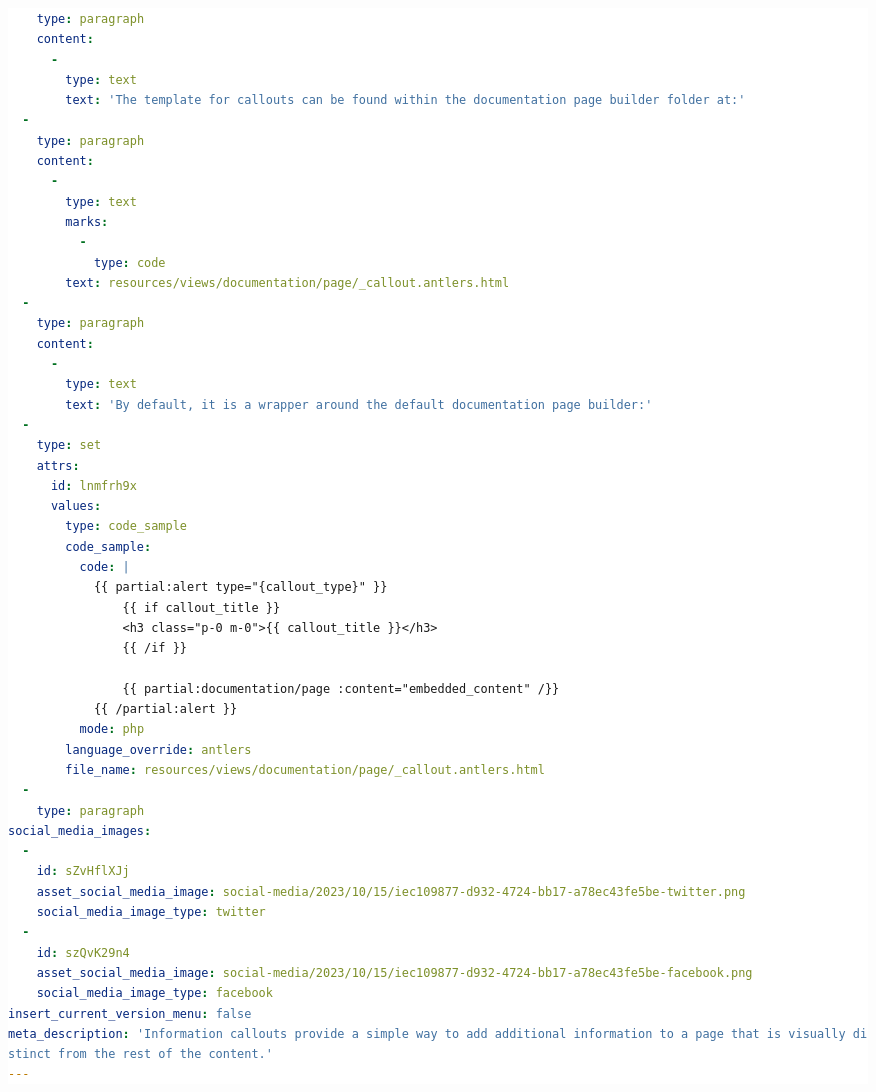 ```yaml
    type: paragraph
    content:
      -
        type: text
        text: 'The template for callouts can be found within the documentation page builder folder at:'
  -
    type: paragraph
    content:
      -
        type: text
        marks:
          -
            type: code
        text: resources/views/documentation/page/_callout.antlers.html
  -
    type: paragraph
    content:
      -
        type: text
        text: 'By default, it is a wrapper around the default documentation page builder:'
  -
    type: set
    attrs:
      id: lnmfrh9x
      values:
        type: code_sample
        code_sample:
          code: |
            {{ partial:alert type="{callout_type}" }}
                {{ if callout_title }}
                <h3 class="p-0 m-0">{{ callout_title }}</h3>
                {{ /if }}

                {{ partial:documentation/page :content="embedded_content" /}}
            {{ /partial:alert }}
          mode: php
        language_override: antlers
        file_name: resources/views/documentation/page/_callout.antlers.html
  -
    type: paragraph
social_media_images:
  -
    id: sZvHflXJj
    asset_social_media_image: social-media/2023/10/15/iec109877-d932-4724-bb17-a78ec43fe5be-twitter.png
    social_media_image_type: twitter
  -
    id: szQvK29n4
    asset_social_media_image: social-media/2023/10/15/iec109877-d932-4724-bb17-a78ec43fe5be-facebook.png
    social_media_image_type: facebook
insert_current_version_menu: false
meta_description: 'Information callouts provide a simple way to add additional information to a page that is visually distinct from the rest of the content.'
---
```

